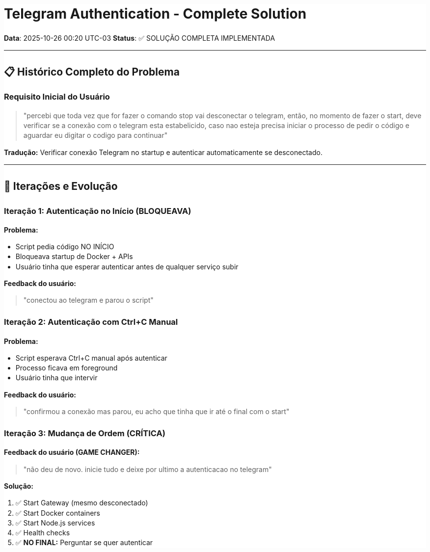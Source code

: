 # Telegram Authentication - Complete Solution

**Data**: 2025-10-26 00:20 UTC-03
**Status**: ✅ SOLUÇÃO COMPLETA IMPLEMENTADA

---

## 📋 Histórico Completo do Problema

### Requisito Inicial do Usuário

> "percebi que toda vez que for fazer o comando stop vai desconectar o telegram, então, no momento de fazer o start, deve verificar se a conexão com o telegram esta estabelicido, caso nao esteja precisa iniciar o processo de pedir o código e aguardar eu digitar o codigo para continuar"

**Tradução:** Verificar conexão Telegram no startup e autenticar automaticamente se desconectado.

---

## 🔄 Iterações e Evolução

### Iteração 1: Autenticação no Início (BLOQUEAVA)

**Problema:**
- Script pedia código NO INÍCIO
- Bloqueava startup de Docker + APIs
- Usuário tinha que esperar autenticar antes de qualquer serviço subir

**Feedback do usuário:**
> "conectou ao telegram e parou o script"

### Iteração 2: Autenticação com Ctrl+C Manual

**Problema:**
- Script esperava Ctrl+C manual após autenticar
- Processo ficava em foreground
- Usuário tinha que intervir

**Feedback do usuário:**
> "confirmou a conexão mas parou, eu acho que tinha que ir até o final com o start"

### Iteração 3: Mudança de Ordem (CRÍTICA)

**Feedback do usuário (GAME CHANGER):**
> "não deu de novo. inicie tudo e deixe por ultimo a autenticacao no telegram"

**Solução:**
1. ✅ Start Gateway (mesmo desconectado)
2. ✅ Start Docker containers
3. ✅ Start Node.js services
4. ✅ Health checks
5. ✅ **NO FINAL:** Perguntar se quer autenticar
